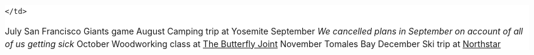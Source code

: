     </td>
  </tr>
  <tr>
    <th>
      July
    </th>
    <td>
      San Francisco Giants game
    </td>
  </tr>
  <tr>
    <th>
      August
    </th>
    <td>
      Camping trip at Yosemite
    </td>
  </tr>
  <tr>
    <th>
      September
    </th>
    <td>
      <em>We cancelled plans in September on account of all of us getting sick</em>
    </td>
  </tr>
  <tr>
    <th>
      October
    </th>
    <td>
      Woodworking class at <a href="https://thebutterflyjoint.com/">The Butterfly Joint</a>
    </td>
  </tr>
  <tr>
    <th>
      November
    </th>
    <td>
      Tomales Bay
    </td>
  </tr>
  <tr>
    <th>
      December
    </th>
    <td>
      Ski trip at <a href="https://www.northstarcalifornia.com/">Northstar</a>
    </td>
  </tr>
</table>
